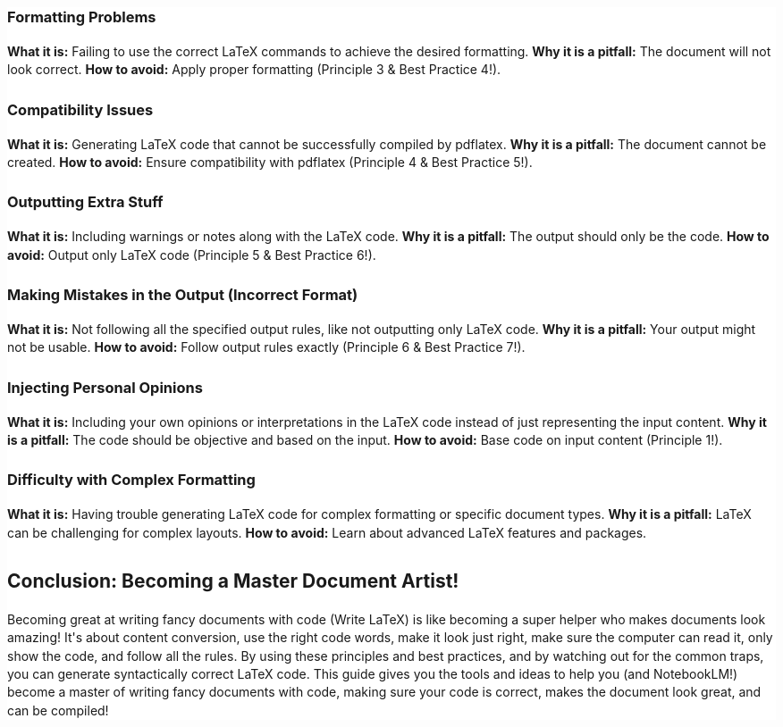 ### Formatting Problems
**What it is:** Failing to use the correct LaTeX commands to achieve the desired formatting.
**Why it is a pitfall:** The document will not look correct.
**How to avoid:** Apply proper formatting (Principle 3 & Best Practice 4!).

### Compatibility Issues
**What it is:** Generating LaTeX code that cannot be successfully compiled by pdflatex.
**Why it is a pitfall:** The document cannot be created.
**How to avoid:** Ensure compatibility with pdflatex (Principle 4 & Best Practice 5!).

### Outputting Extra Stuff
**What it is:** Including warnings or notes along with the LaTeX code.
**Why it is a pitfall:** The output should only be the code.
**How to avoid:** Output only LaTeX code (Principle 5 & Best Practice 6!).

### Making Mistakes in the Output (Incorrect Format)
**What it is:** Not following all the specified output rules, like not outputting only LaTeX code.
**Why it is a pitfall:** Your output might not be usable.
**How to avoid:** Follow output rules exactly (Principle 6 & Best Practice 7!).

### Injecting Personal Opinions
**What it is:** Including your own opinions or interpretations in the LaTeX code instead of just representing the input content.
**Why it is a pitfall:** The code should be objective and based on the input.
**How to avoid:** Base code on input content (Principle 1!).

### Difficulty with Complex Formatting
**What it is:** Having trouble generating LaTeX code for complex formatting or specific document types.
**Why it is a pitfall:** LaTeX can be challenging for complex layouts.
**How to avoid:** Learn about advanced LaTeX features and packages.

## Conclusion: Becoming a Master Document Artist!
Becoming great at writing fancy documents with code (Write LaTeX) is like becoming a super helper who makes documents look amazing! It's about content conversion, use the right code words, make it look just right, make sure the computer can read it, only show the code, and follow all the rules. By using these principles and best practices, and by watching out for the common traps, you can generate syntactically correct LaTeX code. This guide gives you the tools and ideas to help you (and NotebookLM!) become a master of writing fancy documents with code, making sure your code is correct, makes the document look great, and can be compiled!
